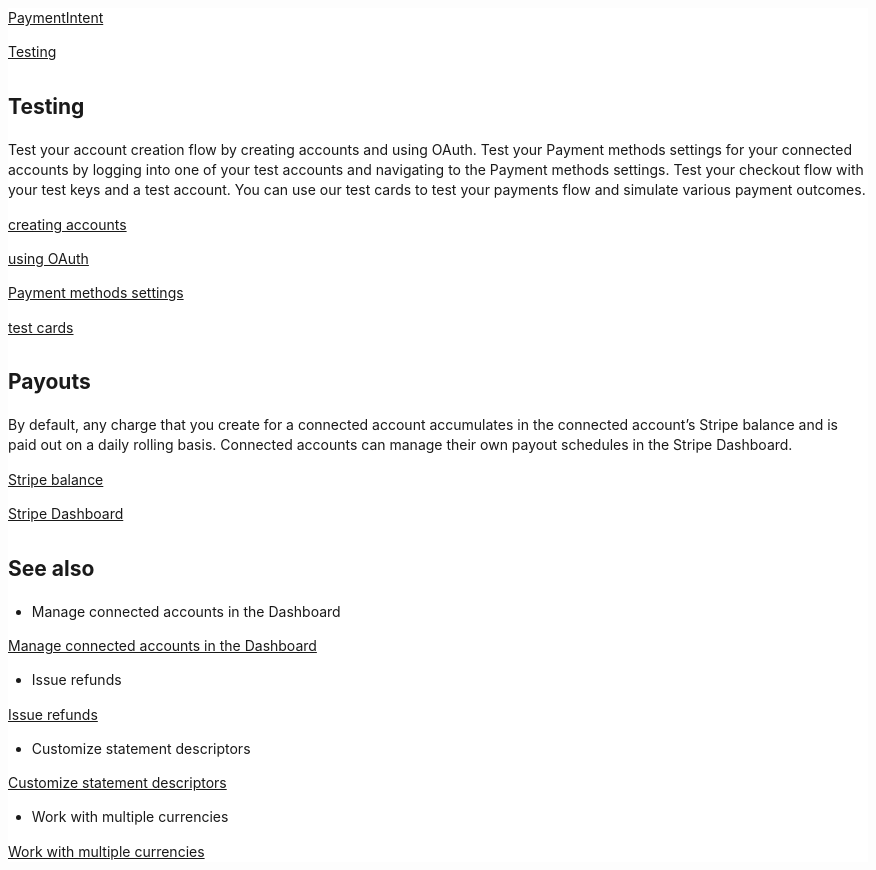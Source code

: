 [PaymentIntent](/payments/payment-intents)

[Testing](#testing)

## Testing

Test your account creation flow by creating accounts and using OAuth. Test your Payment methods settings for your connected accounts by logging into one of your test accounts and navigating to the Payment methods settings. Test your checkout flow with your test keys and a test account. You can use our test cards to test your payments flow and simulate various payment outcomes.

[creating accounts](/connect/testing#creating-accounts)

[using OAuth](/connect/testing#using-oauth)

[Payment methods settings](https://dashboard.stripe.com/settings/payment_methods)

[test cards](/testing)

## Payouts

By default, any charge that you create for a connected account accumulates in the connected account’s Stripe balance and is paid out on a daily rolling basis. Connected accounts can manage their own payout schedules in the Stripe Dashboard.

[Stripe balance](/connect/account-balances)

[Stripe Dashboard](https://dashboard.stripe.com/settings/payouts)

## See also

- Manage connected accounts in the Dashboard

[Manage connected accounts in the Dashboard](/connect/dashboard)

- Issue refunds

[Issue refunds](/connect/direct-charges#issue-refunds)

- Customize statement descriptors

[Customize statement descriptors](/connect/statement-descriptors)

- Work with multiple currencies

[Work with multiple currencies](/connect/currencies)
